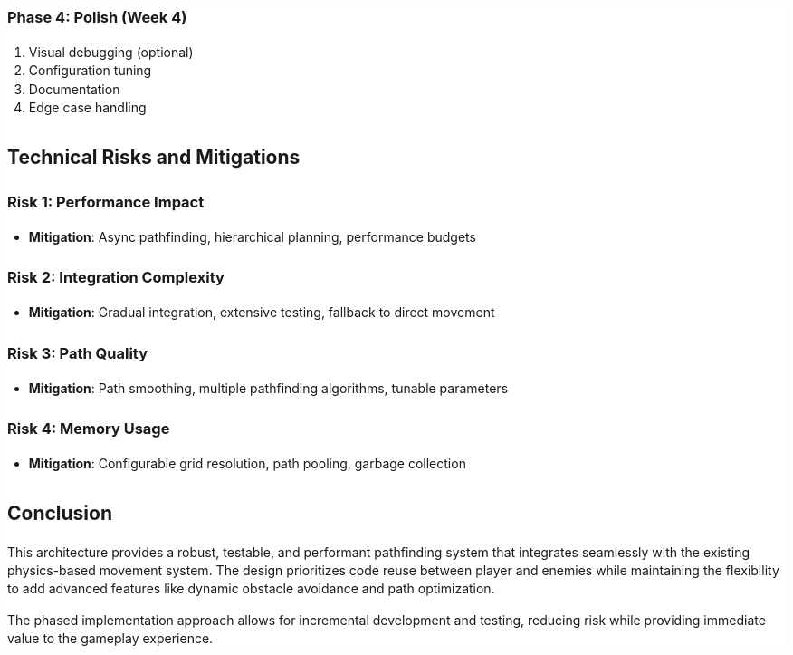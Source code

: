 ### Phase 4: Polish (Week 4)
1. Visual debugging (optional)
2. Configuration tuning
3. Documentation
4. Edge case handling

## Technical Risks and Mitigations

### Risk 1: Performance Impact
- **Mitigation**: Async pathfinding, hierarchical planning, performance budgets

### Risk 2: Integration Complexity
- **Mitigation**: Gradual integration, extensive testing, fallback to direct movement

### Risk 3: Path Quality
- **Mitigation**: Path smoothing, multiple pathfinding algorithms, tunable parameters

### Risk 4: Memory Usage
- **Mitigation**: Configurable grid resolution, path pooling, garbage collection

## Conclusion

This architecture provides a robust, testable, and performant pathfinding system that integrates seamlessly with the existing physics-based movement system. The design prioritizes code reuse between player and enemies while maintaining the flexibility to add advanced features like dynamic obstacle avoidance and path optimization.

The phased implementation approach allows for incremental development and testing, reducing risk while providing immediate value to the gameplay experience.